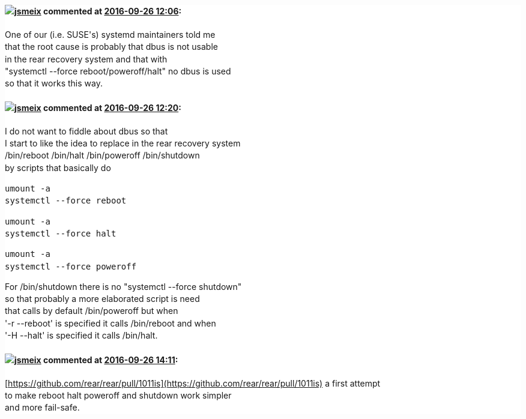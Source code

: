#### <img src="https://avatars.githubusercontent.com/u/1788608?u=925fc54e2ce01551392622446ece427f51e2f0ce&v=4" width="50">[jsmeix](https://github.com/jsmeix) commented at [2016-09-26 12:06](https://github.com/rear/rear/issues/953#issuecomment-249551709):

One of our (i.e. SUSE's) systemd maintainers told me  
that the root cause is probably that dbus is not usable  
in the rear recovery system and that with  
"systemctl --force reboot/poweroff/halt" no dbus is used  
so that it works this way.

#### <img src="https://avatars.githubusercontent.com/u/1788608?u=925fc54e2ce01551392622446ece427f51e2f0ce&v=4" width="50">[jsmeix](https://github.com/jsmeix) commented at [2016-09-26 12:20](https://github.com/rear/rear/issues/953#issuecomment-249554524):

I do not want to fiddle about dbus so that  
I start to like the idea to replace in the rear recovery system  
/bin/reboot /bin/halt /bin/poweroff /bin/shutdown  
by scripts that basically do

<pre>
umount -a
systemctl --force reboot
</pre>

<pre>
umount -a
systemctl --force halt
</pre>

<pre>
umount -a
systemctl --force poweroff
</pre>

For /bin/shutdown there is no "systemctl --force shutdown"  
so that probably a more elaborated script is need  
that calls by default /bin/poweroff but when  
'-r --reboot' is specified it calls /bin/reboot and when  
'-H --halt' is specified it calls /bin/halt.

#### <img src="https://avatars.githubusercontent.com/u/1788608?u=925fc54e2ce01551392622446ece427f51e2f0ce&v=4" width="50">[jsmeix](https://github.com/jsmeix) commented at [2016-09-26 14:11](https://github.com/rear/rear/issues/953#issuecomment-249580524):

[https://github.com/rear/rear/pull/1011is](https://github.com/rear/rear/pull/1011is)
a first attempt  
to make reboot halt poweroff and shutdown work simpler  
and more fail-safe.
